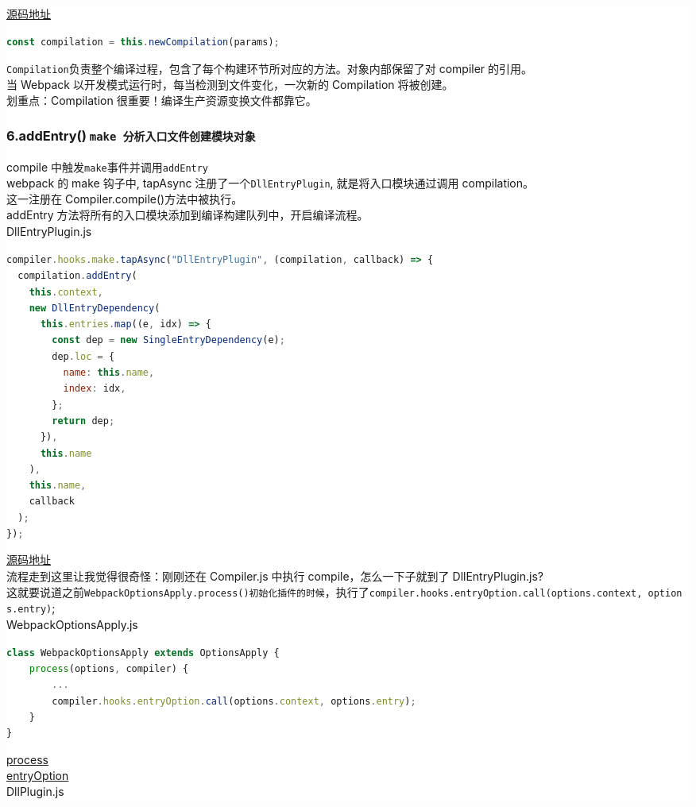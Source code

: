 [源码地址](https://link.juejin.im/?target=https%3A%2F%2Fgithub.com%2Fwebpack%2Fwebpack%2Fblob%2Fmaster%2Flib%2FCompiler.js%23L265)

```js
const compilation = this.newCompilation(params);
```

`Compilation`负责整个编译过程，包含了每个构建环节所对应的方法。对象内部保留了对 compiler 的引用。<br />当 Webpack 以开发模式运行时，每当检测到文件变化，一次新的 Compilation 将被创建。<br />划重点：Compilation 很重要！编译生产资源变换文件都靠它。

### 6.addEntry() `make 分析入口文件创建模块对象`

compile 中触发`make`事件并调用`addEntry`<br />webpack 的 make 钩子中, tapAsync 注册了一个`DllEntryPlugin`, 就是将入口模块通过调用 compilation。<br />这一注册在 Compiler.compile()方法中被执行。<br />addEntry 方法将所有的入口模块添加到编译构建队列中，开启编译流程。<br />DllEntryPlugin.js

```js
compiler.hooks.make.tapAsync("DllEntryPlugin", (compilation, callback) => {
  compilation.addEntry(
    this.context,
    new DllEntryDependency(
      this.entries.map((e, idx) => {
        const dep = new SingleEntryDependency(e);
        dep.loc = {
          name: this.name,
          index: idx,
        };
        return dep;
      }),
      this.name
    ),
    this.name,
    callback
  );
});
```

[源码地址](https://link.juejin.im/?target=https%3A%2F%2Fgithub.com%2Fwebpack%2Fwebpack%2Fblob%2Fmaster%2Flib%2FDllEntryPlugin.js%23L33)<br />流程走到这里让我觉得很奇怪：刚刚还在 Compiler.js 中执行 compile，怎么一下子就到了 DllEntryPlugin.js?<br />这就要说道之前`WebpackOptionsApply.process()初始化插件的时候`，执行了`compiler.hooks.entryOption.call(options.context, options.entry)`;<br />WebpackOptionsApply.js

```js
class WebpackOptionsApply extends OptionsApply {
	process(options, compiler) {
	    ...
	    compiler.hooks.entryOption.call(options.context, options.entry);
	}
}

```

[process](https://link.juejin.im/?target=https%3A%2F%2Fgithub.com%2Fwebpack%2Fwebpack%2Fblob%2Fmaster%2Flib%2FWebpackOptionsApply.js%23L79)<br />[entryOption](https://link.juejin.im/?target=https%3A%2F%2Fgithub.com%2Fwebpack%2Fwebpack%2Fblob%2Fmaster%2Flib%2FWebpackOptionsApply.js%23L307)<br />DllPlugin.js
